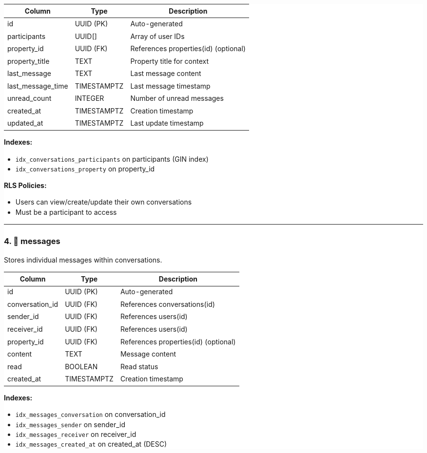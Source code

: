 | Column | Type | Description |
|--------|------|-------------|
| id | UUID (PK) | Auto-generated |
| participants | UUID[] | Array of user IDs |
| property_id | UUID (FK) | References properties(id) (optional) |
| property_title | TEXT | Property title for context |
| last_message | TEXT | Last message content |
| last_message_time | TIMESTAMPTZ | Last message timestamp |
| unread_count | INTEGER | Number of unread messages |
| created_at | TIMESTAMPTZ | Creation timestamp |
| updated_at | TIMESTAMPTZ | Last update timestamp |

**Indexes:**
- `idx_conversations_participants` on participants (GIN index)
- `idx_conversations_property` on property_id

**RLS Policies:**
- Users can view/create/update their own conversations
- Must be a participant to access

---

### 4. 📨 messages
Stores individual messages within conversations.

| Column | Type | Description |
|--------|------|-------------|
| id | UUID (PK) | Auto-generated |
| conversation_id | UUID (FK) | References conversations(id) |
| sender_id | UUID (FK) | References users(id) |
| receiver_id | UUID (FK) | References users(id) |
| property_id | UUID (FK) | References properties(id) (optional) |
| content | TEXT | Message content |
| read | BOOLEAN | Read status |
| created_at | TIMESTAMPTZ | Creation timestamp |

**Indexes:**
- `idx_messages_conversation` on conversation_id
- `idx_messages_sender` on sender_id
- `idx_messages_receiver` on receiver_id
- `idx_messages_created_at` on created_at (DESC)
